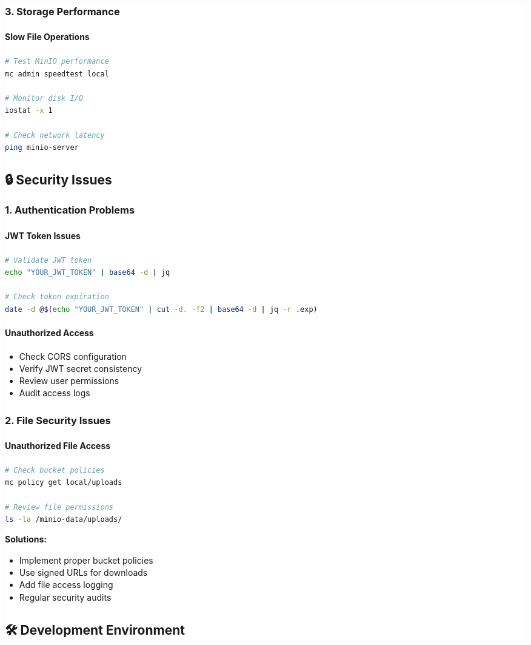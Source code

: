 ### 3. Storage Performance

#### Slow File Operations
```bash
# Test MinIO performance
mc admin speedtest local

# Monitor disk I/O
iostat -x 1

# Check network latency
ping minio-server
```

## 🔒 Security Issues

### 1. Authentication Problems

#### JWT Token Issues
```bash
# Validate JWT token
echo "YOUR_JWT_TOKEN" | base64 -d | jq

# Check token expiration
date -d @$(echo "YOUR_JWT_TOKEN" | cut -d. -f2 | base64 -d | jq -r .exp)
```

#### Unauthorized Access
- Check CORS configuration
- Verify JWT secret consistency
- Review user permissions
- Audit access logs

### 2. File Security Issues

#### Unauthorized File Access
```bash
# Check bucket policies
mc policy get local/uploads

# Review file permissions
ls -la /minio-data/uploads/
```

**Solutions:**
- Implement proper bucket policies
- Use signed URLs for downloads
- Add file access logging
- Regular security audits

## 🛠️ Development Environment

